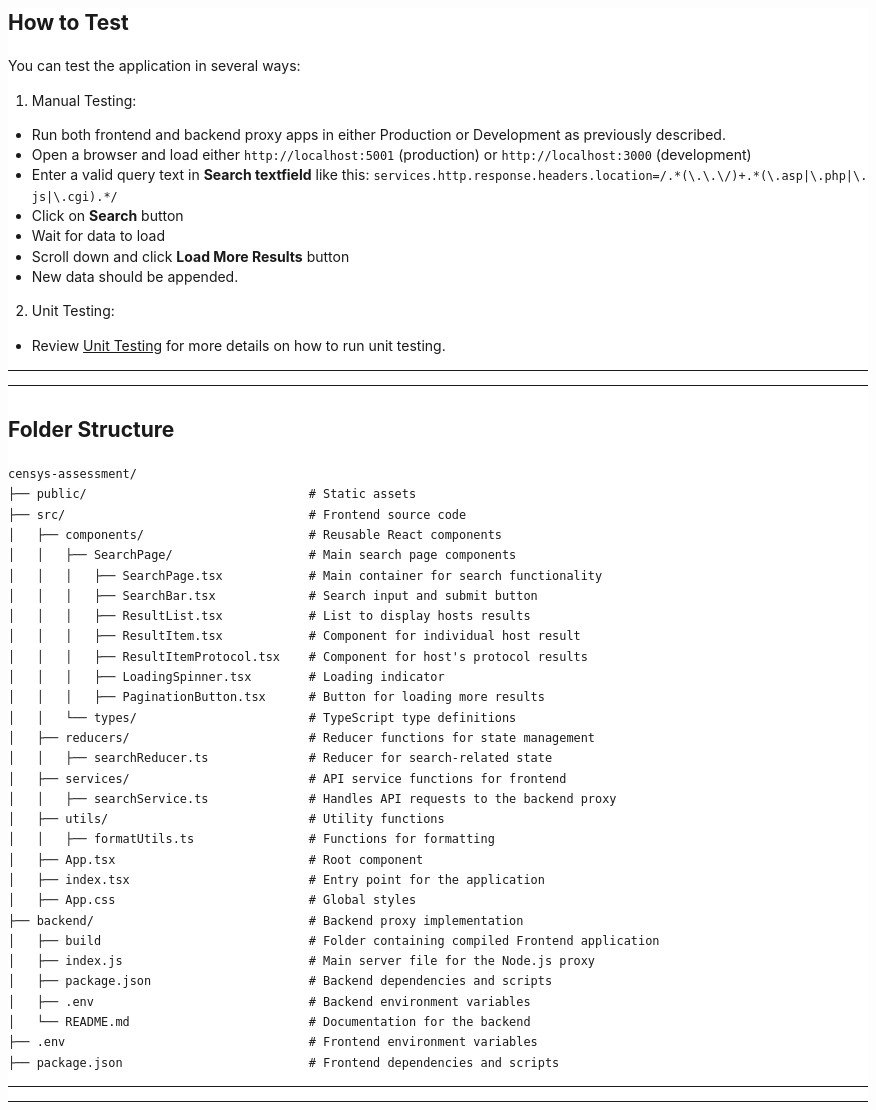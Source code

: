 
## How to Test

You can test the application in several ways:

1.	Manual Testing:
- Run both frontend and backend proxy apps in either Production or Development as previously described.
- Open a browser and load either `http://localhost:5001` (production) or `http://localhost:3000` (development) 
- Enter a valid query text in **Search textfield** like this: `services.http.response.headers.location=/.*(\.\.\/)+.*(\.asp|\.php|\.js|\.cgi).*/`
- Click on **Search** button
- Wait for data to load
- Scroll down and click **Load More Results** button
- New data should be appended.

2. Unit Testing:
- Review [Unit Testing](#unit-testing) for more details on how to run unit testing.


---
---

## Folder Structure

```
censys-assessment/
├── public/                               # Static assets
├── src/                                  # Frontend source code
│   ├── components/                       # Reusable React components
│   │   ├── SearchPage/                   # Main search page components
│   │   │   ├── SearchPage.tsx            # Main container for search functionality
│   │   │   ├── SearchBar.tsx             # Search input and submit button
│   │   │   ├── ResultList.tsx            # List to display hosts results
│   │   │   ├── ResultItem.tsx            # Component for individual host result
│   │   │   ├── ResultItemProtocol.tsx    # Component for host's protocol results
│   │   │   ├── LoadingSpinner.tsx        # Loading indicator
│   │   │   ├── PaginationButton.tsx      # Button for loading more results
│   │   └── types/                        # TypeScript type definitions
│   ├── reducers/                         # Reducer functions for state management
│   │   ├── searchReducer.ts              # Reducer for search-related state
│   ├── services/                         # API service functions for frontend
│   │   ├── searchService.ts              # Handles API requests to the backend proxy
│   ├── utils/                            # Utility functions
│   │   ├── formatUtils.ts                # Functions for formatting
│   ├── App.tsx                           # Root component
│   ├── index.tsx                         # Entry point for the application
│   ├── App.css                           # Global styles
├── backend/                              # Backend proxy implementation
│   ├── build                             # Folder containing compiled Frontend application
│   ├── index.js                          # Main server file for the Node.js proxy
│   ├── package.json                      # Backend dependencies and scripts
│   ├── .env                              # Backend environment variables
│   └── README.md                         # Documentation for the backend
├── .env                                  # Frontend environment variables
├── package.json                          # Frontend dependencies and scripts
```

---
---